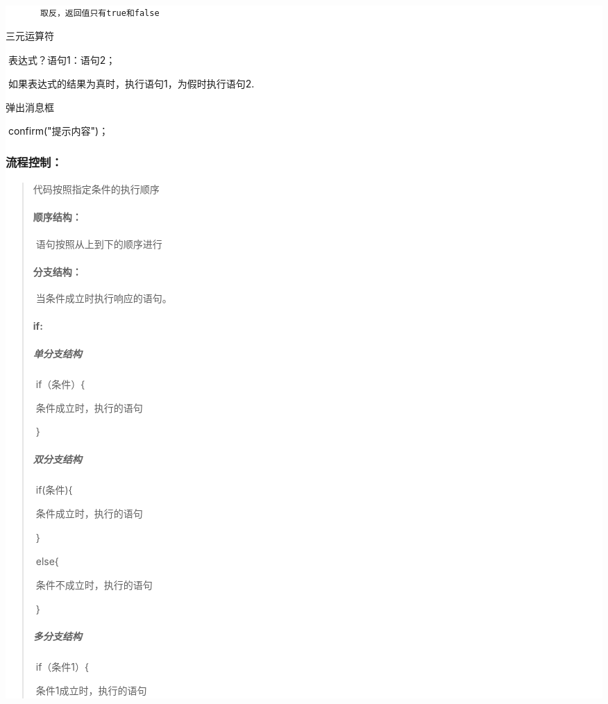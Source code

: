         ​	取反，返回值只有true和false


三元运算符

​         	表达式？语句1：语句2；

​                  如果表达式的结果为真时，执行语句1，为假时执行语句2.

弹出消息框	

​	confirm("提示内容")；


  ### 流程控制：

> 代码按照指定条件的执行顺序
>
> #### 	顺序结构：
>
> ​		语句按照从上到下的顺序进行
>
> #### 	分支结构：
>
> ​		当条件成立时执行响应的语句。
>
> #### 	   if:
>
> ##### 		单分支结构
>
> ​			if（条件）{ 
>
> ​				条件成立时，执行的语句
>
> ​			}
>
> ##### 		双分支结构
>
> ​			if(条件){
>
> ​				条件成立时，执行的语句
>
> ​			}
>
> ​			else{
>
> ​				条件不成立时，执行的语句
>
> ​			}
>
> ##### 		多分支结构
>
> ​			if（条件1）{
>
> ​				条件1成立时，执行的语句
